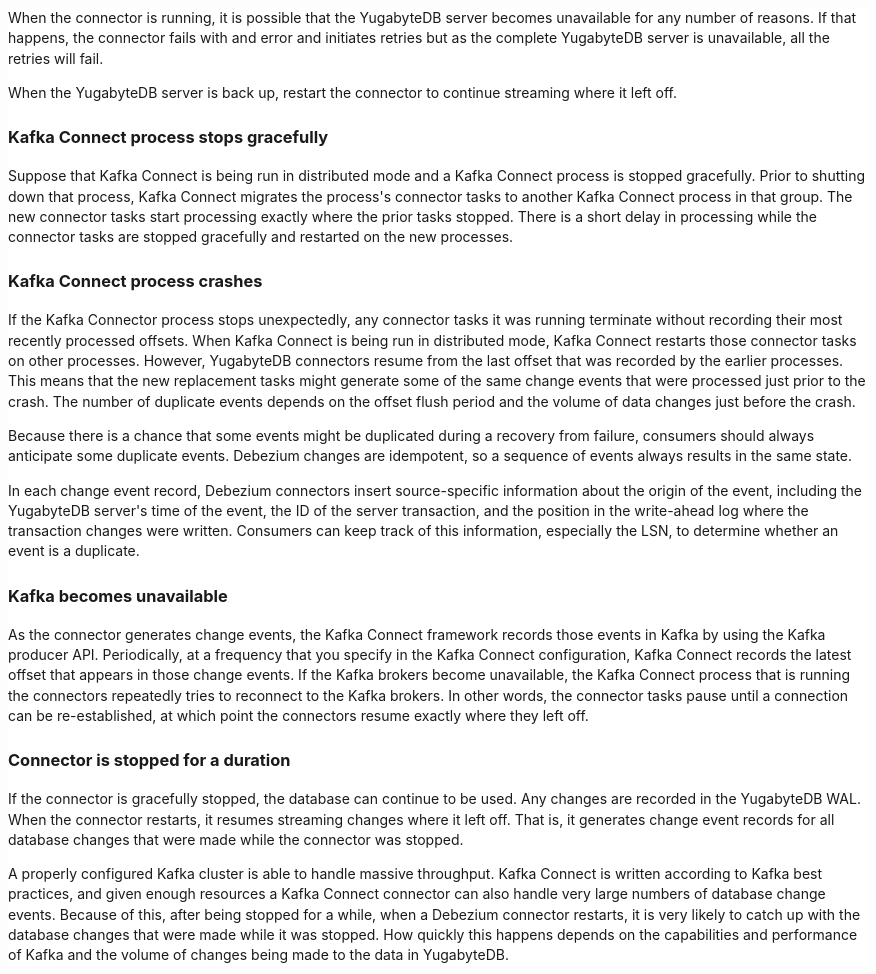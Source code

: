 When the connector is running, it is possible that the YugabyteDB server becomes unavailable for any number of reasons. If that happens, the connector fails with and error and initiates retries but as the complete YugabyteDB server is unavailable, all the retries will fail.

When the YugabyteDB server is back up, restart the connector to continue streaming where it left off.

### Kafka Connect process stops gracefully

Suppose that Kafka Connect is being run in distributed mode and a Kafka Connect process is stopped gracefully. Prior to shutting down that process, Kafka Connect migrates the process's connector tasks to another Kafka Connect process in that group. The new connector tasks start processing exactly where the prior tasks stopped. There is a short delay in processing while the connector tasks are stopped gracefully and restarted on the new processes.

### Kafka Connect process crashes

If the Kafka Connector process stops unexpectedly, any connector tasks it was running terminate without recording their most recently processed offsets. When Kafka Connect is being run in distributed mode, Kafka Connect restarts those connector tasks on other processes. However, YugabyteDB connectors resume from the last offset that was recorded by the earlier processes. This means that the new replacement tasks might generate some of the same change events that were processed just prior to the crash. The number of duplicate events depends on the offset flush period and the volume of data changes just before the crash.

Because there is a chance that some events might be duplicated during a recovery from failure, consumers should always anticipate some duplicate events. Debezium changes are idempotent, so a sequence of events always results in the same state.

In each change event record, Debezium connectors insert source-specific information about the origin of the event, including the YugabyteDB server's time of the event, the ID of the server transaction, and the position in the write-ahead log where the transaction changes were written. Consumers can keep track of this information, especially the LSN, to determine whether an event is a duplicate.

### Kafka becomes unavailable

As the connector generates change events, the Kafka Connect framework records those events in Kafka by using the Kafka producer API. Periodically, at a frequency that you specify in the Kafka Connect configuration, Kafka Connect records the latest offset that appears in those change events. If the Kafka brokers become unavailable, the Kafka Connect process that is running the connectors repeatedly tries to reconnect to the Kafka brokers. In other words, the connector tasks pause until a connection can be re-established, at which point the connectors resume exactly where they left off.

### Connector is stopped for a duration

If the connector is gracefully stopped, the database can continue to be used. Any changes are recorded in the YugabyteDB WAL. When the connector restarts, it resumes streaming changes where it left off. That is, it generates change event records for all database changes that were made while the connector was stopped.

A properly configured Kafka cluster is able to handle massive throughput. Kafka Connect is written according to Kafka best practices, and given enough resources a Kafka Connect connector can also handle very large numbers of database change events. Because of this, after being stopped for a while, when a Debezium connector restarts, it is very likely to catch up with the database changes that were made while it was stopped. How quickly this happens depends on the capabilities and performance of Kafka and the volume of changes being made to the data in YugabyteDB.
